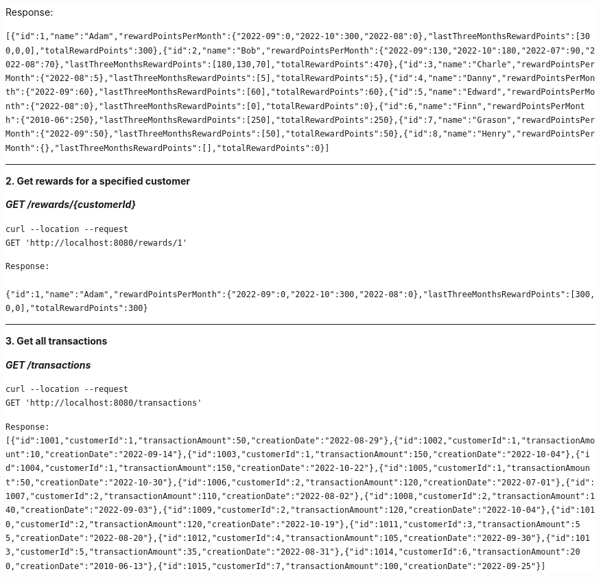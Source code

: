 Response:
```
[{"id":1,"name":"Adam","rewardPointsPerMonth":{"2022-09":0,"2022-10":300,"2022-08":0},"lastThreeMonthsRewardPoints":[300,0,0],"totalRewardPoints":300},{"id":2,"name":"Bob","rewardPointsPerMonth":{"2022-09":130,"2022-10":180,"2022-07":90,"2022-08":70},"lastThreeMonthsRewardPoints":[180,130,70],"totalRewardPoints":470},{"id":3,"name":"Charle","rewardPointsPerMonth":{"2022-08":5},"lastThreeMonthsRewardPoints":[5],"totalRewardPoints":5},{"id":4,"name":"Danny","rewardPointsPerMonth":{"2022-09":60},"lastThreeMonthsRewardPoints":[60],"totalRewardPoints":60},{"id":5,"name":"Edward","rewardPointsPerMonth":{"2022-08":0},"lastThreeMonthsRewardPoints":[0],"totalRewardPoints":0},{"id":6,"name":"Finn","rewardPointsPerMonth":{"2010-06":250},"lastThreeMonthsRewardPoints":[250],"totalRewardPoints":250},{"id":7,"name":"Grason","rewardPointsPerMonth":{"2022-09":50},"lastThreeMonthsRewardPoints":[50],"totalRewardPoints":50},{"id":8,"name":"Henry","rewardPointsPerMonth":{},"lastThreeMonthsRewardPoints":[],"totalRewardPoints":0}]
```
-------------------------------

**2. Get rewards for a specified customer**

**_GET /rewards/{customerId}_**

```
curl --location --request 
GET 'http://localhost:8080/rewards/1'

``` 
```
Response:

{"id":1,"name":"Adam","rewardPointsPerMonth":{"2022-09":0,"2022-10":300,"2022-08":0},"lastThreeMonthsRewardPoints":[300,0,0],"totalRewardPoints":300}

```
-------------------------------

**3. Get all transactions**

**_GET /transactions_**

```
curl --location --request 
GET 'http://localhost:8080/transactions'
``` 
``` 
Response: 
[{"id":1001,"customerId":1,"transactionAmount":50,"creationDate":"2022-08-29"},{"id":1002,"customerId":1,"transactionAmount":10,"creationDate":"2022-09-14"},{"id":1003,"customerId":1,"transactionAmount":150,"creationDate":"2022-10-04"},{"id":1004,"customerId":1,"transactionAmount":150,"creationDate":"2022-10-22"},{"id":1005,"customerId":1,"transactionAmount":50,"creationDate":"2022-10-30"},{"id":1006,"customerId":2,"transactionAmount":120,"creationDate":"2022-07-01"},{"id":1007,"customerId":2,"transactionAmount":110,"creationDate":"2022-08-02"},{"id":1008,"customerId":2,"transactionAmount":140,"creationDate":"2022-09-03"},{"id":1009,"customerId":2,"transactionAmount":120,"creationDate":"2022-10-04"},{"id":1010,"customerId":2,"transactionAmount":120,"creationDate":"2022-10-19"},{"id":1011,"customerId":3,"transactionAmount":55,"creationDate":"2022-08-20"},{"id":1012,"customerId":4,"transactionAmount":105,"creationDate":"2022-09-30"},{"id":1013,"customerId":5,"transactionAmount":35,"creationDate":"2022-08-31"},{"id":1014,"customerId":6,"transactionAmount":200,"creationDate":"2010-06-13"},{"id":1015,"customerId":7,"transactionAmount":100,"creationDate":"2022-09-25"}]

```

